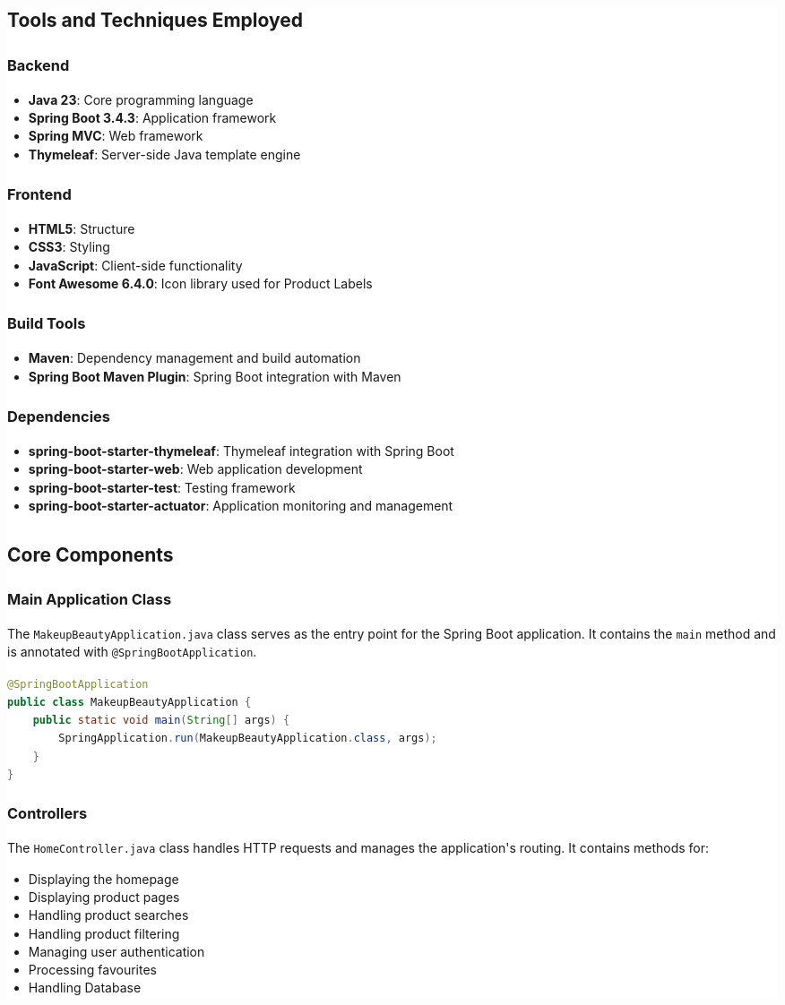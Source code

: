 ## Tools and Techniques Employed

### Backend

- **Java 23**: Core programming language
- **Spring Boot 3.4.3**: Application framework
- **Spring MVC**: Web framework
- **Thymeleaf**: Server-side Java template engine


### Frontend

- **HTML5**: Structure
- **CSS3**: Styling
- **JavaScript**: Client-side functionality
- **Font Awesome 6.4.0**: Icon library used for Product Labels


### Build Tools

- **Maven**: Dependency management and build automation
- **Spring Boot Maven Plugin**: Spring Boot integration with Maven


### Dependencies

- **spring-boot-starter-thymeleaf**: Thymeleaf integration with Spring Boot
- **spring-boot-starter-web**: Web application development
- **spring-boot-starter-test**: Testing framework
- **spring-boot-starter-actuator**: Application monitoring and management

## Core Components

### Main Application Class

The `MakeupBeautyApplication.java` class serves as the entry point for the Spring Boot application. It contains the `main` method and is annotated with `@SpringBootApplication`.

```java
@SpringBootApplication
public class MakeupBeautyApplication {
    public static void main(String[] args) {
        SpringApplication.run(MakeupBeautyApplication.class, args);
    }
}
```

### Controllers

The `HomeController.java` class handles HTTP requests and manages the application's routing. It contains methods for:

- Displaying the homepage
- Displaying product pages
- Handling product searches
- Handling product filtering
- Managing user authentication
- Processing favourites
- Handling Database
